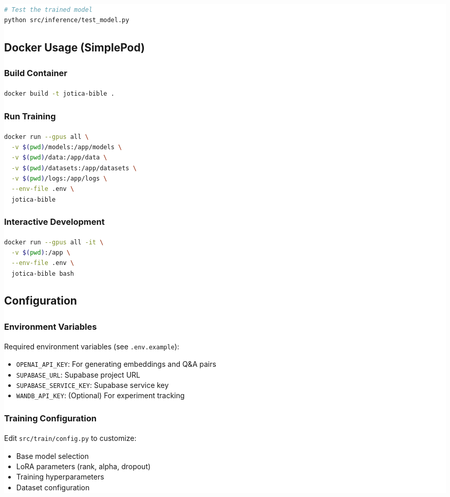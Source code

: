 ```bash
# Test the trained model
python src/inference/test_model.py
```

## Docker Usage (SimplePod)

### Build Container

```bash
docker build -t jotica-bible .
```

### Run Training

```bash
docker run --gpus all \
  -v $(pwd)/models:/app/models \
  -v $(pwd)/data:/app/data \
  -v $(pwd)/datasets:/app/datasets \
  -v $(pwd)/logs:/app/logs \
  --env-file .env \
  jotica-bible
```

### Interactive Development

```bash
docker run --gpus all -it \
  -v $(pwd):/app \
  --env-file .env \
  jotica-bible bash
```

## Configuration

### Environment Variables

Required environment variables (see `.env.example`):

- `OPENAI_API_KEY`: For generating embeddings and Q&A pairs
- `SUPABASE_URL`: Supabase project URL
- `SUPABASE_SERVICE_KEY`: Supabase service key
- `WANDB_API_KEY`: (Optional) For experiment tracking

### Training Configuration

Edit `src/train/config.py` to customize:
- Base model selection
- LoRA parameters (rank, alpha, dropout)
- Training hyperparameters
- Dataset configuration
